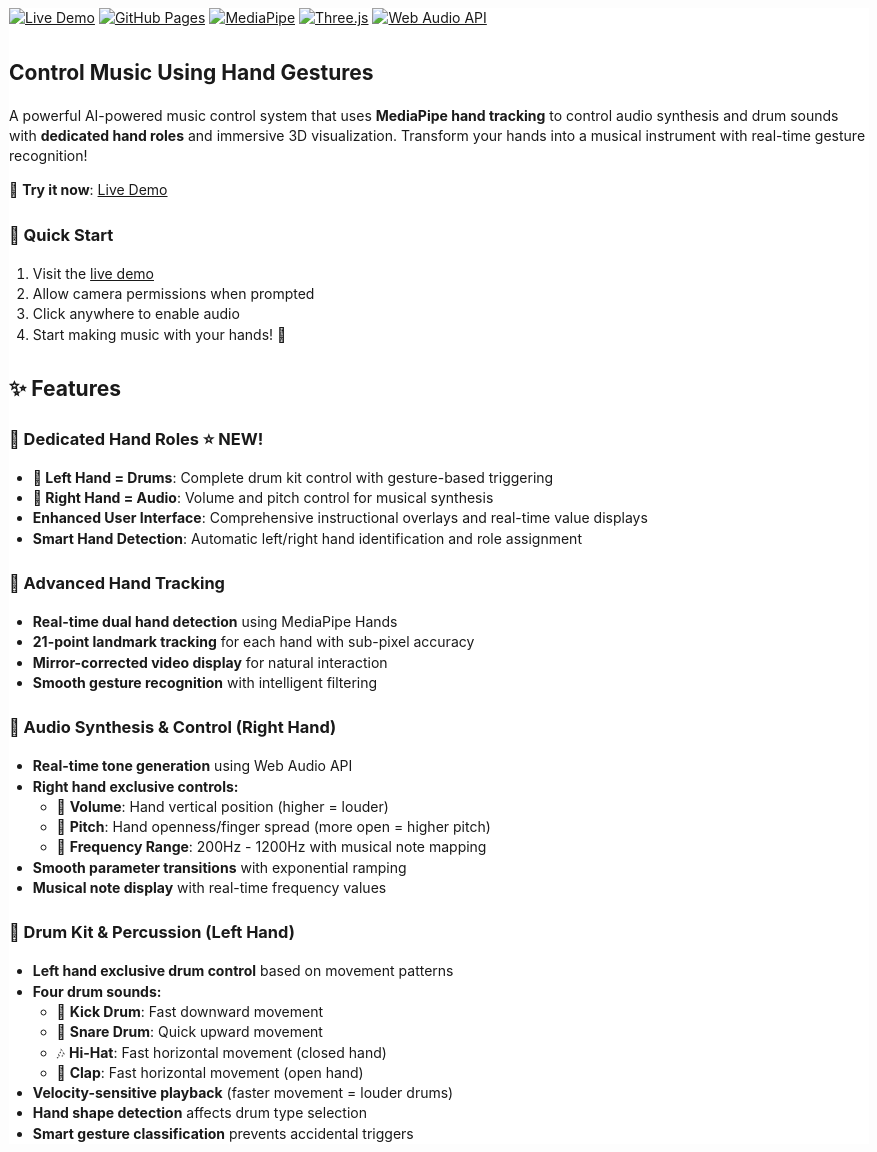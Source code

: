 [![Live Demo](https://img.shields.io/badge/Live-Demo-brightgreen)](https://gunateja777.github.io/Control-Music-Using-Hand-Gestures/)
[![GitHub Pages](https://img.shields.io/badge/GitHub-Pages-blue)](https://pages.github.com/)
[![MediaPipe](https://img.shields.io/badge/MediaPipe-Hands-orange)](https://mediapipe.dev/)
[![Three.js](https://img.shields.io/badge/Three.js-3D-red)](https://threejs.org/)
[![Web Audio API](https://img.shields.io/badge/Web%20Audio-API-purple)](https://developer.mozilla.org/en-US/docs/Web/API/Web_Audio_API)

## Control Music Using Hand Gestures

A powerful AI-powered music control system that uses **MediaPipe hand tracking** to control audio synthesis and drum sounds with **dedicated hand roles** and immersive 3D visualization. Transform your hands into a musical instrument with real-time gesture recognition!

🎯 **Try it now**: [Live Demo](https://gunateja777.github.io/Control-Music-Using-Hand-Gestures/)

### 🚀 Quick Start
1. Visit the [live demo](https://gunateja777.github.io/Control-Music-Using-Hand-Gestures/enhanced-demo.html)
2. Allow camera permissions when prompted
3. Click anywhere to enable audio
4. Start making music with your hands! 🙌

## ✨ Features

### 🫴 Dedicated Hand Roles ⭐ **NEW!**
- **🫲 Left Hand = Drums**: Complete drum kit control with gesture-based triggering
- **🫱 Right Hand = Audio**: Volume and pitch control for musical synthesis
- **Enhanced User Interface**: Comprehensive instructional overlays and real-time value displays
- **Smart Hand Detection**: Automatic left/right hand identification and role assignment

### 🤖 Advanced Hand Tracking
- **Real-time dual hand detection** using MediaPipe Hands
- **21-point landmark tracking** for each hand with sub-pixel accuracy
- **Mirror-corrected video display** for natural interaction
- **Smooth gesture recognition** with intelligent filtering

### 🎼 Audio Synthesis & Control (Right Hand)
- **Real-time tone generation** using Web Audio API
- **Right hand exclusive controls:**
  - 📐 **Volume**: Hand vertical position (higher = louder)
  - 🎵 **Pitch**: Hand openness/finger spread (more open = higher pitch)
  - 🌊 **Frequency Range**: 200Hz - 1200Hz with musical note mapping
- **Smooth parameter transitions** with exponential ramping
- **Musical note display** with real-time frequency values

### 🥁 Drum Kit & Percussion (Left Hand)
- **Left hand exclusive drum control** based on movement patterns
- **Four drum sounds:**
  - 🦵 **Kick Drum**: Fast downward movement
  - 🥁 **Snare Drum**: Quick upward movement  
  - 🎶 **Hi-Hat**: Fast horizontal movement (closed hand)
  - 👏 **Clap**: Fast horizontal movement (open hand)
- **Velocity-sensitive playback** (faster movement = louder drums)
- **Hand shape detection** affects drum type selection
- **Smart gesture classification** prevents accidental triggers
